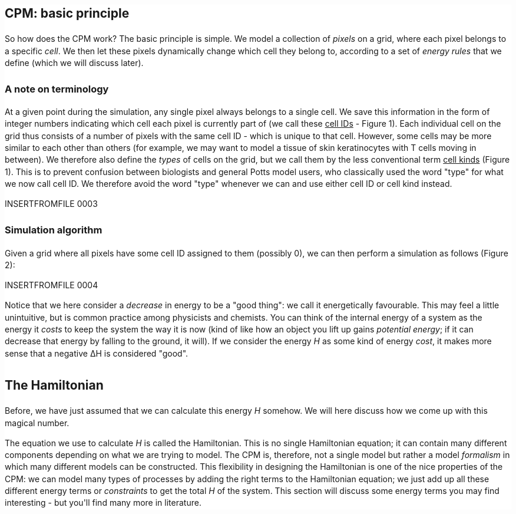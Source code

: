 ## CPM: basic principle

So how does the CPM work? The basic principle is simple. We model a collection
of *pixels* on a grid, where each pixel belongs to a specific *cell*. We then
let these pixels dynamically change which cell they belong to, according to 
a set of *energy rules* that we define (which we will discuss later).

### A note on terminology

At a given point during the simulation, any single pixel always belongs to a 
single cell. We save this information in the form of integer numbers indicating 
which cell each pixel is currently part of (we call these [cell IDs](
../typedef/index.html#static-typedef-CellId) - Figure 1). Each individual cell 
on the grid thus consists of a number of pixels with the same cell ID - which is 
unique to that cell. However, some cells may be more similar to each other than 
others (for example, we may want to model a tissue of skin keratinocytes with T 
cells moving in between). We therefore also define the *types* of cells on the 
grid, but we call them by the less conventional term [cell kinds](
../typedef/index.html#static-typedef-CellKind) (Figure 1). 
This is to prevent confusion between biologists and general Potts model users, 
who classically used the word "type" for what we now call cell ID. We therefore 
avoid the word "type" whenever we can and use either cell ID or cell kind instead.

INSERTFROMFILE 0003

### Simulation algorithm

Given a grid where all pixels have some cell ID assigned to them (possibly 0), 
we can then perform a simulation as follows (Figure 2):

INSERTFROMFILE 0004

Notice that we here consider a *decrease* in energy to be a "good thing": we 
call it energetically favourable. This may feel a little unintuitive, but is 
common practice among physicists and chemists. You can think of the internal 
energy of a system as the energy it *costs* to keep the system the way it is 
now (kind of like how an object you lift up gains *potential energy*; if 
it can decrease that energy by falling to the ground, it will). If we consider 
the energy $H$ as some kind of energy *cost*, it makes more sense that a 
negative &Delta;H is considered "good".

## The Hamiltonian

Before, we have just assumed that we can calculate this energy $H$ 
somehow. We will here discuss how we come up with this magical number.

The equation we use to calculate $H$ is called the Hamiltonian. This is no 
single Hamiltonian equation; it can contain many different components depending 
on what we are trying to model. The CPM is, therefore, not a single model but
rather a model *formalism* in which many different models can be constructed. 
This flexibility in designing the Hamiltonian is one of the nice properties of 
the CPM: we can model many types of processes by adding the right terms to the 
Hamiltonian equation; we just add up all these different energy terms or 
*constraints* to get the total $H$ of the system. This section will discuss 
some energy terms you may find interesting - but you'll find many more in 
literature.
